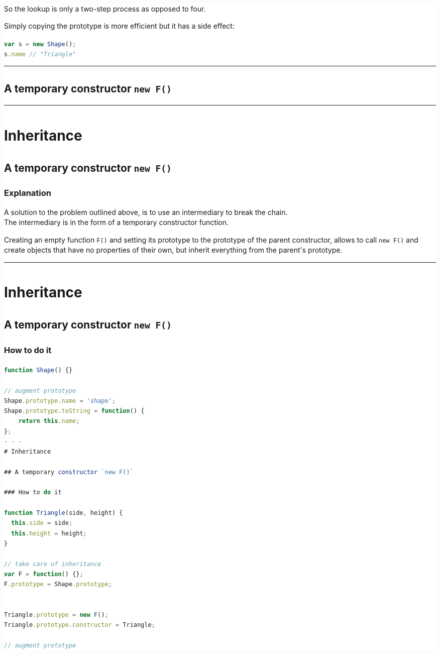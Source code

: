 So the lookup is only a two-step process as opposed to four.  

Simply copying the prototype is more efficient but it has a side effect:

```js
var s = new Shape();
s.name // "Triangle"
```

- - -
## A temporary constructor `new F()`

- - -
# Inheritance

## A temporary constructor `new F()`

### Explanation

A solution to the problem outlined above, is to use an intermediary to break the chain.  
The intermediary is in the form of a temporary constructor function.  

Creating an empty function `F()` and setting its prototype to the prototype of the parent constructor, allows to call `new F()` and create objects that have no properties of their own, but inherit everything from the parent's prototype.  

- - -
# Inheritance

## A temporary constructor `new F()`

### How to do it

```js
function Shape() {}

// augment prototype
Shape.prototype.name = 'shape';
Shape.prototype.toString = function() {
    return this.name;
};
- - -
# Inheritance

## A temporary constructor `new F()`

### How to do it

function Triangle(side, height) {
  this.side = side;
  this.height = height;
}

// take care of inheritance
var F = function() {};
F.prototype = Shape.prototype;


Triangle.prototype = new F();
Triangle.prototype.constructor = Triangle;

// augment prototype
```